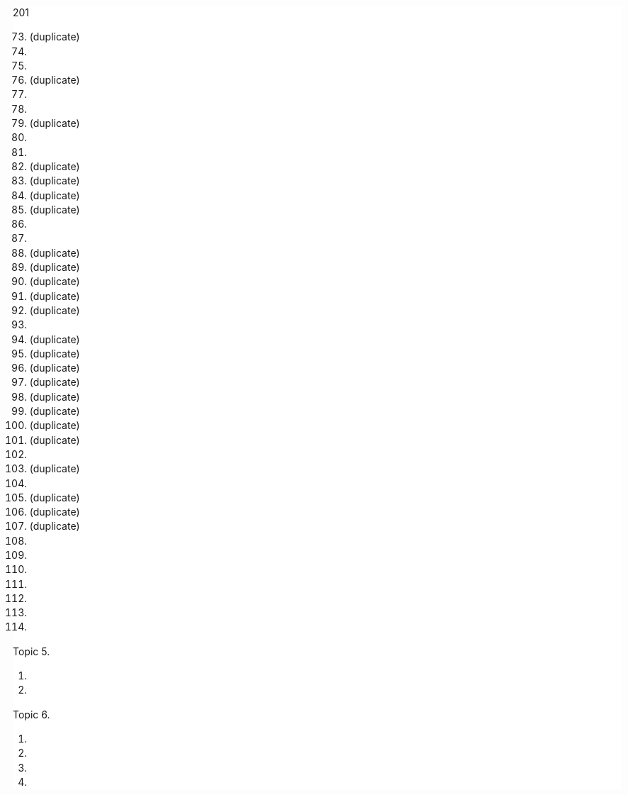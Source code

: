201

73. (duplicate)
74.
75.
76. (duplicate)
77.
78.
79. (duplicate)
80.
81.
82. (duplicate)
83. (duplicate)
84. (duplicate)
85. (duplicate)
86.
87.
88. (duplicate)
89. (duplicate)
90. (duplicate)
91. (duplicate)
92. (duplicate)
93.
94. (duplicate)
95. (duplicate)
96. (duplicate)
97. (duplicate)
98. (duplicate)
99. (duplicate)
100. (duplicate)
101. (duplicate)
102.
103. (duplicate)
104.
105. (duplicate)
106. (duplicate)
107. (duplicate)
108.
109.
110.
111.
112.
113.
114.

Topic 5.

1.
2.

Topic 6.

1.
2.
3.
4.
